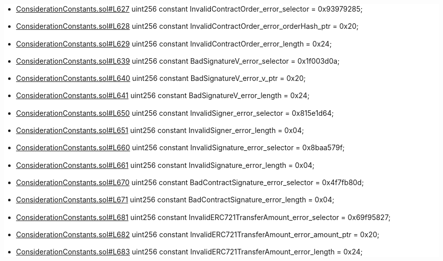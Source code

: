 - [ConsiderationConstants.sol#L627](https://github.com/ProjectOpenSea/seaport/blob/5de7302bc773d9821ba4759e47fc981680911ea0//contracts/lib/ConsiderationConstants.sol#L627)
uint256 constant InvalidContractOrder_error_selector = 0x93979285;

- [ConsiderationConstants.sol#L628](https://github.com/ProjectOpenSea/seaport/blob/5de7302bc773d9821ba4759e47fc981680911ea0//contracts/lib/ConsiderationConstants.sol#L628)
uint256 constant InvalidContractOrder_error_orderHash_ptr = 0x20;

- [ConsiderationConstants.sol#L629](https://github.com/ProjectOpenSea/seaport/blob/5de7302bc773d9821ba4759e47fc981680911ea0//contracts/lib/ConsiderationConstants.sol#L629)
uint256 constant InvalidContractOrder_error_length = 0x24;

- [ConsiderationConstants.sol#L639](https://github.com/ProjectOpenSea/seaport/blob/5de7302bc773d9821ba4759e47fc981680911ea0//contracts/lib/ConsiderationConstants.sol#L639)
uint256 constant BadSignatureV_error_selector = 0x1f003d0a;

- [ConsiderationConstants.sol#L640](https://github.com/ProjectOpenSea/seaport/blob/5de7302bc773d9821ba4759e47fc981680911ea0//contracts/lib/ConsiderationConstants.sol#L640)
uint256 constant BadSignatureV_error_v_ptr = 0x20;

- [ConsiderationConstants.sol#L641](https://github.com/ProjectOpenSea/seaport/blob/5de7302bc773d9821ba4759e47fc981680911ea0//contracts/lib/ConsiderationConstants.sol#L641)
uint256 constant BadSignatureV_error_length = 0x24;

- [ConsiderationConstants.sol#L650](https://github.com/ProjectOpenSea/seaport/blob/5de7302bc773d9821ba4759e47fc981680911ea0//contracts/lib/ConsiderationConstants.sol#L650)
uint256 constant InvalidSigner_error_selector = 0x815e1d64;

- [ConsiderationConstants.sol#L651](https://github.com/ProjectOpenSea/seaport/blob/5de7302bc773d9821ba4759e47fc981680911ea0//contracts/lib/ConsiderationConstants.sol#L651)
uint256 constant InvalidSigner_error_length = 0x04;

- [ConsiderationConstants.sol#L660](https://github.com/ProjectOpenSea/seaport/blob/5de7302bc773d9821ba4759e47fc981680911ea0//contracts/lib/ConsiderationConstants.sol#L660)
uint256 constant InvalidSignature_error_selector = 0x8baa579f;

- [ConsiderationConstants.sol#L661](https://github.com/ProjectOpenSea/seaport/blob/5de7302bc773d9821ba4759e47fc981680911ea0//contracts/lib/ConsiderationConstants.sol#L661)
uint256 constant InvalidSignature_error_length = 0x04;

- [ConsiderationConstants.sol#L670](https://github.com/ProjectOpenSea/seaport/blob/5de7302bc773d9821ba4759e47fc981680911ea0//contracts/lib/ConsiderationConstants.sol#L670)
uint256 constant BadContractSignature_error_selector = 0x4f7fb80d;

- [ConsiderationConstants.sol#L671](https://github.com/ProjectOpenSea/seaport/blob/5de7302bc773d9821ba4759e47fc981680911ea0//contracts/lib/ConsiderationConstants.sol#L671)
uint256 constant BadContractSignature_error_length = 0x04;

- [ConsiderationConstants.sol#L681](https://github.com/ProjectOpenSea/seaport/blob/5de7302bc773d9821ba4759e47fc981680911ea0//contracts/lib/ConsiderationConstants.sol#L681)
uint256 constant InvalidERC721TransferAmount_error_selector = 0x69f95827;

- [ConsiderationConstants.sol#L682](https://github.com/ProjectOpenSea/seaport/blob/5de7302bc773d9821ba4759e47fc981680911ea0//contracts/lib/ConsiderationConstants.sol#L682)
uint256 constant InvalidERC721TransferAmount_error_amount_ptr = 0x20;

- [ConsiderationConstants.sol#L683](https://github.com/ProjectOpenSea/seaport/blob/5de7302bc773d9821ba4759e47fc981680911ea0//contracts/lib/ConsiderationConstants.sol#L683)
uint256 constant InvalidERC721TransferAmount_error_length = 0x24;
